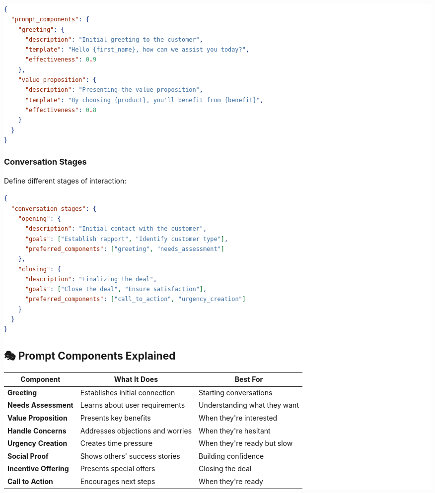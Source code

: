 ```json
{
  "prompt_components": {
    "greeting": {
      "description": "Initial greeting to the customer",
      "template": "Hello {first_name}, how can we assist you today?",
      "effectiveness": 0.9
    },
    "value_proposition": {
      "description": "Presenting the value proposition",
      "template": "By choosing {product}, you'll benefit from {benefit}",
      "effectiveness": 0.8
    }
  }
}
```

### Conversation Stages

Define different stages of interaction:

```json
{
  "conversation_stages": {
    "opening": {
      "description": "Initial contact with the customer",
      "goals": ["Establish rapport", "Identify customer type"],
      "preferred_components": ["greeting", "needs_assessment"]
    },
    "closing": {
      "description": "Finalizing the deal",
      "goals": ["Close the deal", "Ensure satisfaction"],
      "preferred_components": ["call_to_action", "urgency_creation"]
    }
  }
}
```

## 🎭 Prompt Components Explained

| Component | What It Does | Best For |
|--------|-------------|----------|
| **Greeting** | Establishes initial connection | Starting conversations |
| **Needs Assessment** | Learns about user requirements | Understanding what they want |
| **Value Proposition** | Presents key benefits | When they're interested |
| **Handle Concerns** | Addresses objections and worries | When they're hesitant |
| **Urgency Creation** | Creates time pressure | When they're ready but slow |
| **Social Proof** | Shows others' success stories | Building confidence |
| **Incentive Offering** | Presents special offers | Closing the deal |
| **Call to Action** | Encourages next steps | When they're ready |
